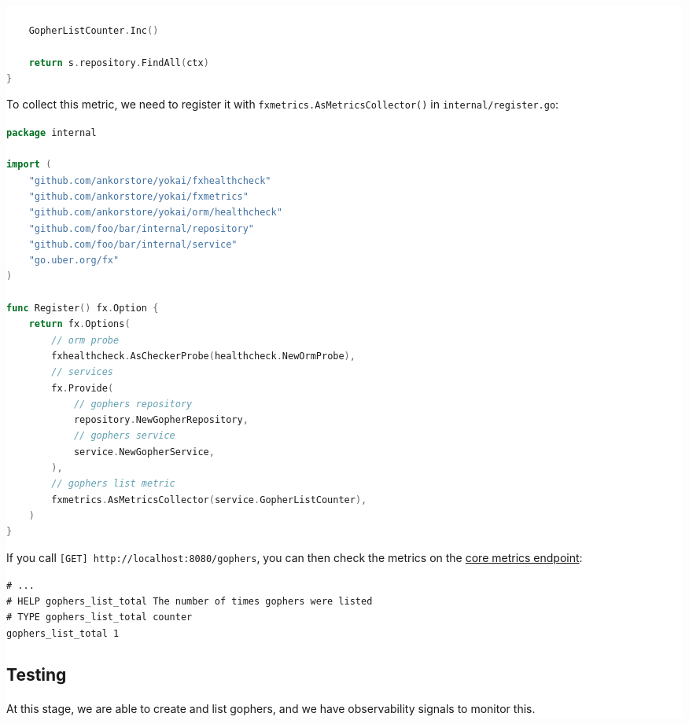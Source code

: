 ```go title="internal/service/gopher.go"

	GopherListCounter.Inc()

	return s.repository.FindAll(ctx)
}
```

To collect this metric, we need to register it with `fxmetrics.AsMetricsCollector()` in `internal/register.go`:

```go title="internal/register.go"
package internal

import (
	"github.com/ankorstore/yokai/fxhealthcheck"
	"github.com/ankorstore/yokai/fxmetrics"
	"github.com/ankorstore/yokai/orm/healthcheck"
	"github.com/foo/bar/internal/repository"
	"github.com/foo/bar/internal/service"
	"go.uber.org/fx"
)

func Register() fx.Option {
	return fx.Options(
		// orm probe
		fxhealthcheck.AsCheckerProbe(healthcheck.NewOrmProbe),
		// services
		fx.Provide(
			// gophers repository
			repository.NewGopherRepository,
			// gophers service
			service.NewGopherService,
		),
		// gophers list metric
		fxmetrics.AsMetricsCollector(service.GopherListCounter),
	)
}
```

If you call `[GET] http://localhost:8080/gophers`, you can then check the metrics on the [core metrics endpoint](http://localhost:8081/metrics):

```shell title="[GET] http://localhost:8081/metrics"
# ...
# HELP gophers_list_total The number of times gophers were listed
# TYPE gophers_list_total counter
gophers_list_total 1
```

## Testing

At this stage, we are able to create and list gophers, and we have observability signals to monitor this.
